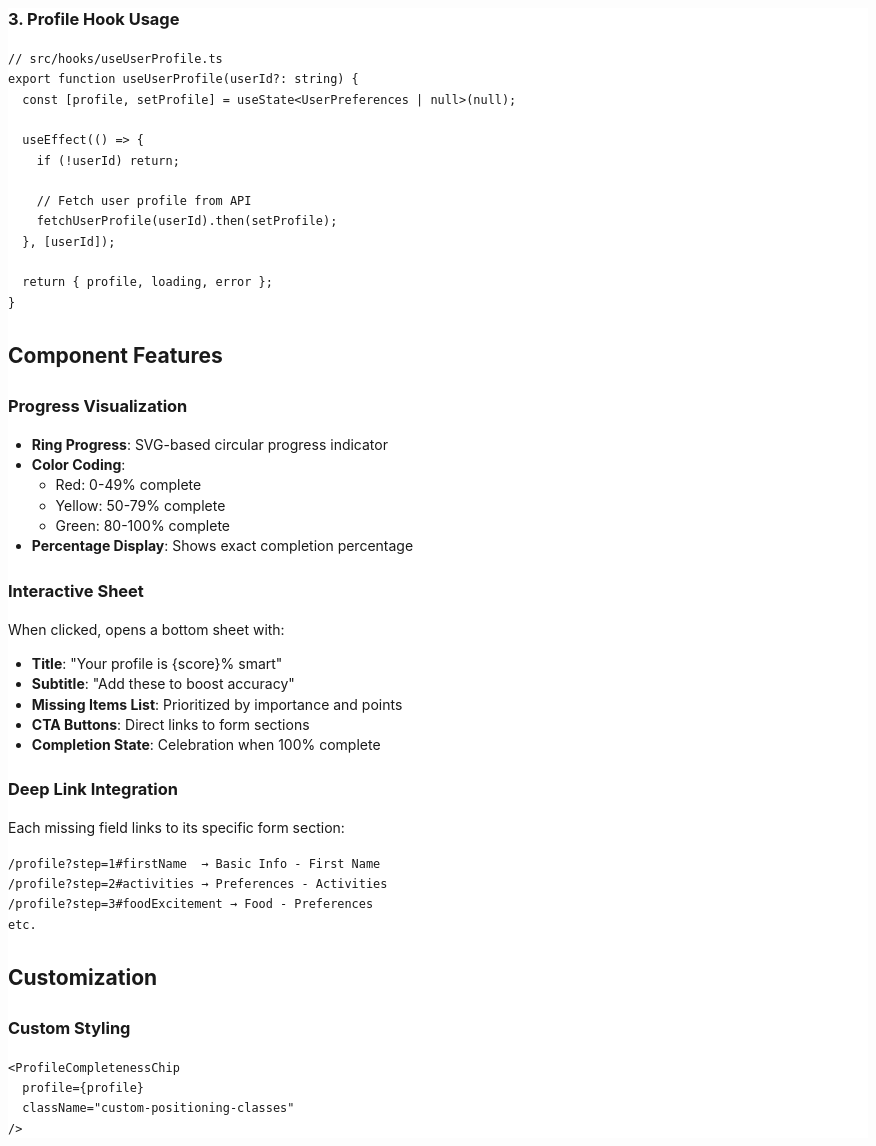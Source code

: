 ### 3. Profile Hook Usage

```tsx
// src/hooks/useUserProfile.ts
export function useUserProfile(userId?: string) {
  const [profile, setProfile] = useState<UserPreferences | null>(null);
  
  useEffect(() => {
    if (!userId) return;
    
    // Fetch user profile from API
    fetchUserProfile(userId).then(setProfile);
  }, [userId]);

  return { profile, loading, error };
}
```

## Component Features

### Progress Visualization
- **Ring Progress**: SVG-based circular progress indicator
- **Color Coding**: 
  - Red: 0-49% complete
  - Yellow: 50-79% complete  
  - Green: 80-100% complete
- **Percentage Display**: Shows exact completion percentage

### Interactive Sheet
When clicked, opens a bottom sheet with:
- **Title**: "Your profile is {score}% smart"
- **Subtitle**: "Add these to boost accuracy"
- **Missing Items List**: Prioritized by importance and points
- **CTA Buttons**: Direct links to form sections
- **Completion State**: Celebration when 100% complete

### Deep Link Integration
Each missing field links to its specific form section:
```
/profile?step=1#firstName  → Basic Info - First Name
/profile?step=2#activities → Preferences - Activities
/profile?step=3#foodExcitement → Food - Preferences
etc.
```

## Customization

### Custom Styling
```tsx
<ProfileCompletenessChip 
  profile={profile} 
  className="custom-positioning-classes"
/>
```
